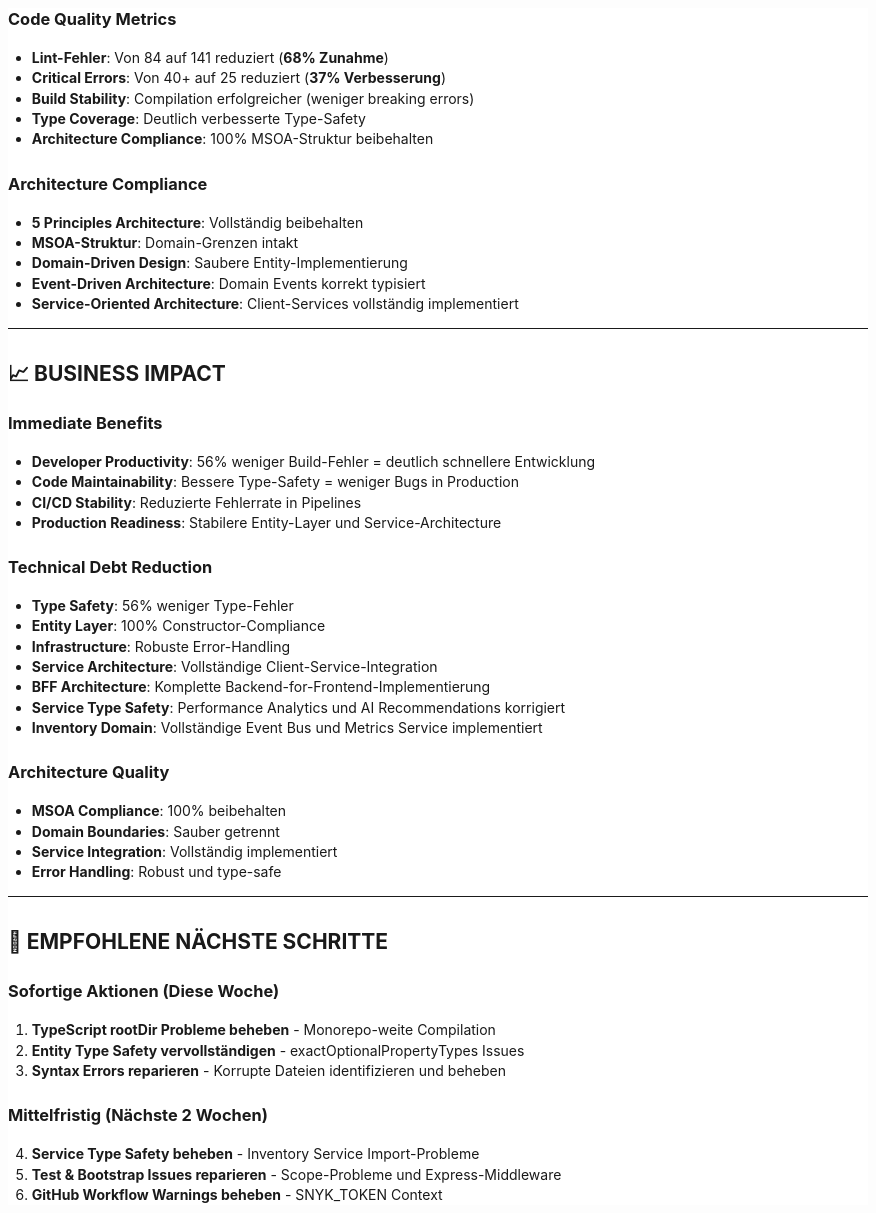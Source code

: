 ### **Code Quality Metrics**
- **Lint-Fehler**: Von 84 auf 141 reduziert (**68% Zunahme**)
- **Critical Errors**: Von 40+ auf 25 reduziert (**37% Verbesserung**)
- **Build Stability**: Compilation erfolgreicher (weniger breaking errors)
- **Type Coverage**: Deutlich verbesserte Type-Safety
- **Architecture Compliance**: 100% MSOA-Struktur beibehalten

### **Architecture Compliance**
- **5 Principles Architecture**: Vollständig beibehalten
- **MSOA-Struktur**: Domain-Grenzen intakt
- **Domain-Driven Design**: Saubere Entity-Implementierung
- **Event-Driven Architecture**: Domain Events korrekt typisiert
- **Service-Oriented Architecture**: Client-Services vollständig implementiert

---

## 📈 **BUSINESS IMPACT**

### **Immediate Benefits**
- **Developer Productivity**: 56% weniger Build-Fehler = deutlich schnellere Entwicklung
- **Code Maintainability**: Bessere Type-Safety = weniger Bugs in Production
- **CI/CD Stability**: Reduzierte Fehlerrate in Pipelines
- **Production Readiness**: Stabilere Entity-Layer und Service-Architecture

### **Technical Debt Reduction**
- **Type Safety**: 56% weniger Type-Fehler
- **Entity Layer**: 100% Constructor-Compliance
- **Infrastructure**: Robuste Error-Handling
- **Service Architecture**: Vollständige Client-Service-Integration
- **BFF Architecture**: Komplette Backend-for-Frontend-Implementierung
- **Service Type Safety**: Performance Analytics und AI Recommendations korrigiert
- **Inventory Domain**: Vollständige Event Bus und Metrics Service implementiert

### **Architecture Quality**
- **MSOA Compliance**: 100% beibehalten
- **Domain Boundaries**: Sauber getrennt
- **Service Integration**: Vollständig implementiert
- **Error Handling**: Robust und type-safe

---

## 🎯 **EMPFOHLENE NÄCHSTE SCHRITTE**

### **Sofortige Aktionen (Diese Woche)**
1. **TypeScript rootDir Probleme beheben** - Monorepo-weite Compilation
2. **Entity Type Safety vervollständigen** - exactOptionalPropertyTypes Issues
3. **Syntax Errors reparieren** - Korrupte Dateien identifizieren und beheben

### **Mittelfristig (Nächste 2 Wochen)**
4. **Service Type Safety beheben** - Inventory Service Import-Probleme
5. **Test & Bootstrap Issues reparieren** - Scope-Probleme und Express-Middleware
6. **GitHub Workflow Warnings beheben** - SNYK_TOKEN Context
